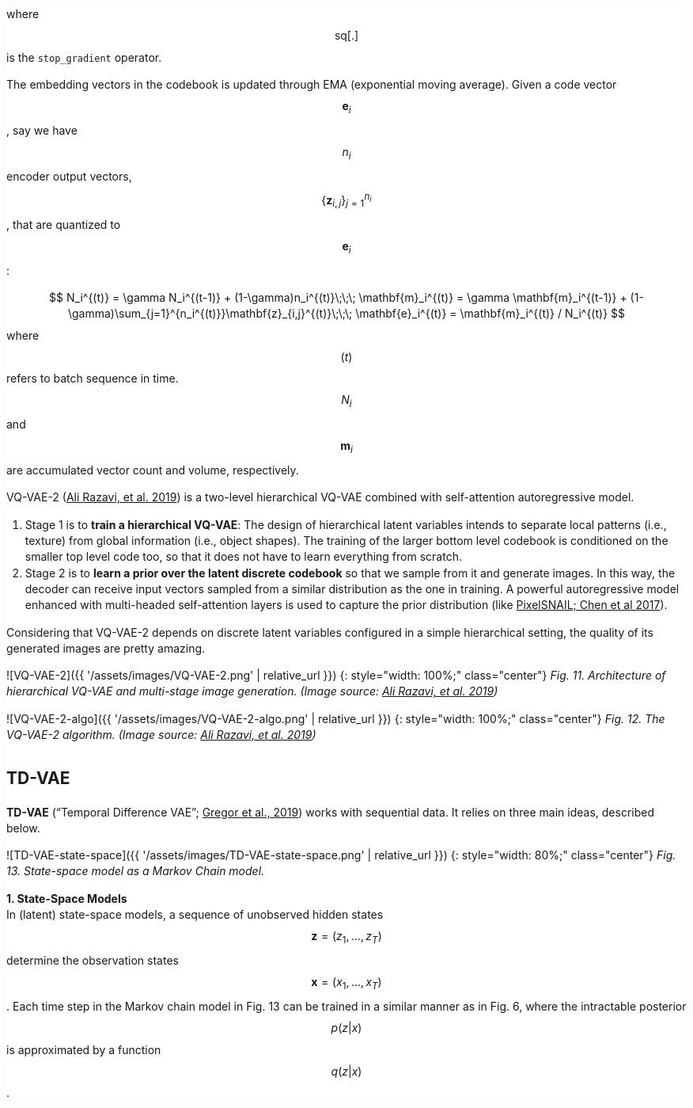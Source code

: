 where $$\text{sq}[.]$$ is the `stop_gradient` operator.

The embedding vectors in the codebook is updated through EMA (exponential moving average). Given a code vector $$\mathbf{e}_i$$, say we have $$n_i$$ encoder output vectors, $$\{\mathbf{z}_{i,j}\}_{j=1}^{n_i}$$, that are quantized to $$\mathbf{e}_i$$:


$$
N_i^{(t)} = \gamma N_i^{(t-1)} + (1-\gamma)n_i^{(t)}\;\;\;
\mathbf{m}_i^{(t)} = \gamma \mathbf{m}_i^{(t-1)} + (1-\gamma)\sum_{j=1}^{n_i^{(t)}}\mathbf{z}_{i,j}^{(t)}\;\;\;
\mathbf{e}_i^{(t)} = \mathbf{m}_i^{(t)} / N_i^{(t)}
$$
where $$(t)$$ refers to batch sequence in time. $$N_i$$ and $$\mathbf{m}_i$$ are accumulated vector count and volume, respectively.

VQ-VAE-2 ([Ali Razavi, et al. 2019](https://arxiv.org/abs/1906.00446)) is a two-level hierarchical VQ-VAE combined with self-attention autoregressive model. 
1. Stage 1 is to **train a hierarchical VQ-VAE**: The design of hierarchical latent variables intends to separate local patterns (i.e., texture) from global information (i.e., object shapes). The training of the larger bottom level codebook is conditioned on the smaller top level code too, so that it does not have to learn everything from scratch. 
2. Stage 2 is to **learn a prior over the latent discrete codebook** so that we sample from it and generate images. In this way, the decoder can receive input vectors sampled from a similar distribution as the one in training. A powerful autoregressive model enhanced with multi-headed self-attention layers is used to capture the prior distribution (like [PixelSNAIL; Chen et al 2017](https://arxiv.org/abs/1712.09763)).

Considering that VQ-VAE-2 depends on discrete latent variables configured in a simple hierarchical setting, the quality of its generated images are pretty amazing.

![VQ-VAE-2]({{ '/assets/images/VQ-VAE-2.png' | relative_url }})
{: style="width: 100%;" class="center"}
*Fig. 11. Architecture of hierarchical VQ-VAE and multi-stage image generation. (Image source: [Ali Razavi, et al. 2019](https://arxiv.org/abs/1906.00446))*


![VQ-VAE-2-algo]({{ '/assets/images/VQ-VAE-2-algo.png' | relative_url }})
{: style="width: 100%;" class="center"}
*Fig. 12. The VQ-VAE-2 algorithm. (Image source: [Ali Razavi, et al. 2019](https://arxiv.org/abs/1906.00446))*


## TD-VAE

**TD-VAE** (“Temporal Difference VAE”; [Gregor et al., 2019](https://arxiv.org/abs/1806.03107)) works with sequential data. It relies on three main ideas, described below.

![TD-VAE-state-space]({{ '/assets/images/TD-VAE-state-space.png' | relative_url }})
{: style="width: 80%;" class="center"}
*Fig. 13. State-space model as a Markov Chain model.*

**1. State-Space Models**
<br/>
In (latent) state-space models, a sequence of unobserved hidden states $$\mathbf{z} = (z_1, \dots, z_T)$$ determine the observation states $$\mathbf{x} = (x_1, \dots, x_T)$$. Each time step in the Markov chain model in Fig. 13 can be trained in a similar manner as in Fig. 6, where the intractable posterior $$p(z \vert x)$$ is approximated by a function $$q(z \vert x)$$.
